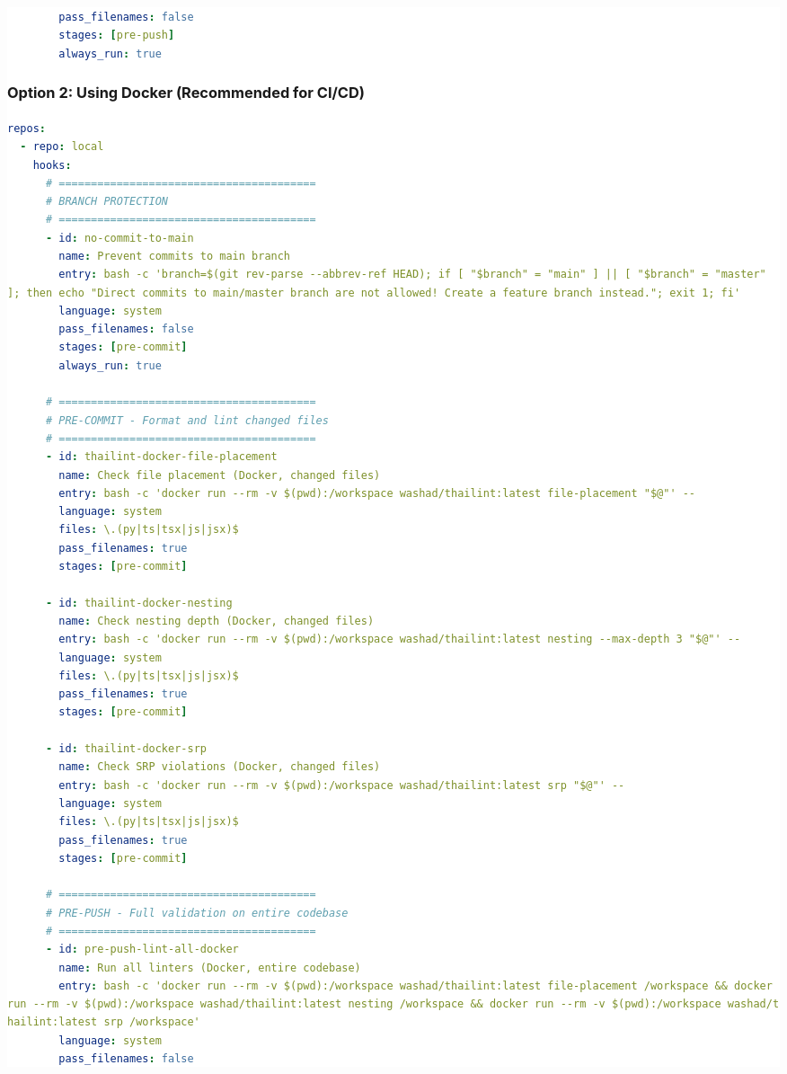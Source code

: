```yaml
        pass_filenames: false
        stages: [pre-push]
        always_run: true
```

### Option 2: Using Docker (Recommended for CI/CD)

```yaml
repos:
  - repo: local
    hooks:
      # ========================================
      # BRANCH PROTECTION
      # ========================================
      - id: no-commit-to-main
        name: Prevent commits to main branch
        entry: bash -c 'branch=$(git rev-parse --abbrev-ref HEAD); if [ "$branch" = "main" ] || [ "$branch" = "master" ]; then echo "Direct commits to main/master branch are not allowed! Create a feature branch instead."; exit 1; fi'
        language: system
        pass_filenames: false
        stages: [pre-commit]
        always_run: true

      # ========================================
      # PRE-COMMIT - Format and lint changed files
      # ========================================
      - id: thailint-docker-file-placement
        name: Check file placement (Docker, changed files)
        entry: bash -c 'docker run --rm -v $(pwd):/workspace washad/thailint:latest file-placement "$@"' --
        language: system
        files: \.(py|ts|tsx|js|jsx)$
        pass_filenames: true
        stages: [pre-commit]

      - id: thailint-docker-nesting
        name: Check nesting depth (Docker, changed files)
        entry: bash -c 'docker run --rm -v $(pwd):/workspace washad/thailint:latest nesting --max-depth 3 "$@"' --
        language: system
        files: \.(py|ts|tsx|js|jsx)$
        pass_filenames: true
        stages: [pre-commit]

      - id: thailint-docker-srp
        name: Check SRP violations (Docker, changed files)
        entry: bash -c 'docker run --rm -v $(pwd):/workspace washad/thailint:latest srp "$@"' --
        language: system
        files: \.(py|ts|tsx|js|jsx)$
        pass_filenames: true
        stages: [pre-commit]

      # ========================================
      # PRE-PUSH - Full validation on entire codebase
      # ========================================
      - id: pre-push-lint-all-docker
        name: Run all linters (Docker, entire codebase)
        entry: bash -c 'docker run --rm -v $(pwd):/workspace washad/thailint:latest file-placement /workspace && docker run --rm -v $(pwd):/workspace washad/thailint:latest nesting /workspace && docker run --rm -v $(pwd):/workspace washad/thailint:latest srp /workspace'
        language: system
        pass_filenames: false
```